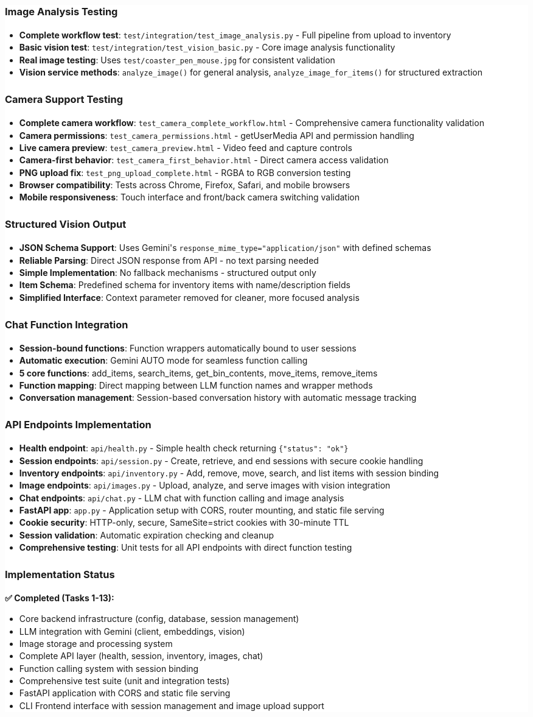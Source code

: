 ### Image Analysis Testing
- **Complete workflow test**: `test/integration/test_image_analysis.py` - Full pipeline from upload to inventory
- **Basic vision test**: `test/integration/test_vision_basic.py` - Core image analysis functionality
- **Real image testing**: Uses `test/coaster_pen_mouse.jpg` for consistent validation
- **Vision service methods**: `analyze_image()` for general analysis, `analyze_image_for_items()` for structured extraction

### Camera Support Testing
- **Complete camera workflow**: `test_camera_complete_workflow.html` - Comprehensive camera functionality validation
- **Camera permissions**: `test_camera_permissions.html` - getUserMedia API and permission handling
- **Live camera preview**: `test_camera_preview.html` - Video feed and capture controls
- **Camera-first behavior**: `test_camera_first_behavior.html` - Direct camera access validation
- **PNG upload fix**: `test_png_upload_complete.html` - RGBA to RGB conversion testing
- **Browser compatibility**: Tests across Chrome, Firefox, Safari, and mobile browsers
- **Mobile responsiveness**: Touch interface and front/back camera switching validation

### Structured Vision Output
- **JSON Schema Support**: Uses Gemini's `response_mime_type="application/json"` with defined schemas
- **Reliable Parsing**: Direct JSON response from API - no text parsing needed
- **Simple Implementation**: No fallback mechanisms - structured output only
- **Item Schema**: Predefined schema for inventory items with name/description fields
- **Simplified Interface**: Context parameter removed for cleaner, more focused analysis

### Chat Function Integration
- **Session-bound functions**: Function wrappers automatically bound to user sessions
- **Automatic execution**: Gemini AUTO mode for seamless function calling
- **5 core functions**: add_items, search_items, get_bin_contents, move_items, remove_items
- **Function mapping**: Direct mapping between LLM function names and wrapper methods
- **Conversation management**: Session-based conversation history with automatic message tracking

### API Endpoints Implementation
- **Health endpoint**: `api/health.py` - Simple health check returning `{"status": "ok"}`
- **Session endpoints**: `api/session.py` - Create, retrieve, and end sessions with secure cookie handling
- **Inventory endpoints**: `api/inventory.py` - Add, remove, move, search, and list items with session binding
- **Image endpoints**: `api/images.py` - Upload, analyze, and serve images with vision integration
- **Chat endpoints**: `api/chat.py` - LLM chat with function calling and image analysis
- **FastAPI app**: `app.py` - Application setup with CORS, router mounting, and static file serving
- **Cookie security**: HTTP-only, secure, SameSite=strict cookies with 30-minute TTL
- **Session validation**: Automatic expiration checking and cleanup
- **Comprehensive testing**: Unit tests for all API endpoints with direct function testing

### Implementation Status
**✅ Completed (Tasks 1-13):**
- Core backend infrastructure (config, database, session management)
- LLM integration with Gemini (client, embeddings, vision)
- Image storage and processing system
- Complete API layer (health, session, inventory, images, chat)
- Function calling system with session binding
- Comprehensive test suite (unit and integration tests)
- FastAPI application with CORS and static file serving
- CLI Frontend interface with session management and image upload support
